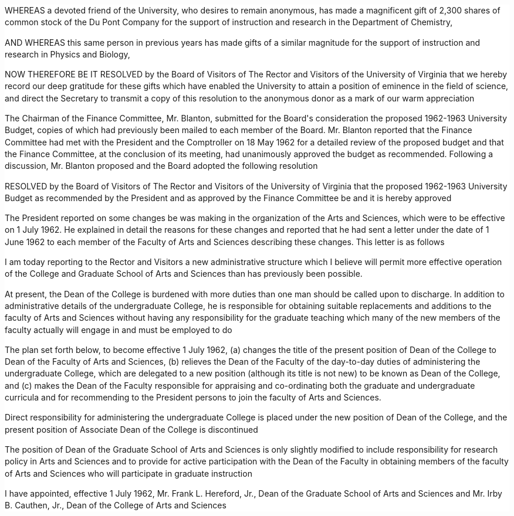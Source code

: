 WHEREAS a devoted friend of the University, who desires to remain anonymous, has made a magnificent gift of 2,300 shares of common stock of the Du Pont Company for the support of instruction and research in the Department of Chemistry,

AND WHEREAS this same person in previous years has made gifts of a similar magnitude for the support of instruction and research in Physics and Biology,

NOW THEREFORE BE IT RESOLVED by the Board of Visitors of The Rector and Visitors of the University of Virginia that we hereby record our deep gratitude for these gifts which have enabled the University to attain a position of eminence in the field of science, and direct the Secretary to transmit a copy of this resolution to the anonymous donor as a mark of our warm appreciation

The Chairman of the Finance Committee, Mr. Blanton, submitted for the Board's consideration the proposed 1962-1963 University Budget, copies of which had previously been mailed to each member of the Board. Mr. Blanton reported that the Finance Committee had met with the President and the Comptroller on 18 May 1962 for a detailed review of the proposed budget and that the Finance Committee, at the conclusion of its meeting, had unanimously approved the budget as recommended. Following a discussion, Mr. Blanton proposed and the Board adopted the following resolution

RESOLVED by the Board of Visitors of The Rector and Visitors of the University of Virginia that the proposed 1962-1963 University Budget as recommended by the President and as approved by the Finance Committee be and it is hereby approved

The President reported on some changes be was making in the organization of the Arts and Sciences, which were to be effective on 1 July 1962. He explained in detail the reasons for these changes and reported that he had sent a letter under the date of 1 June 1962 to each member of the Faculty of Arts and Sciences describing these changes. This letter is as follows

I am today reporting to the Rector and Visitors a new administrative structure which I believe will permit more effective operation of the College and Graduate School of Arts and Sciences than has previously been possible.

At present, the Dean of the College is burdened with more duties than one man should be called upon to discharge. In addition to administrative details of the undergraduate College, he is responsible for obtaining suitable replacements and additions to the faculty of Arts and Sciences without having any responsibility for the graduate teaching which many of the new members of the faculty actually will engage in and must be employed to do

The plan set forth below, to become effective 1 July 1962, (a) changes the title of the present position of Dean of the College to Dean of the Faculty of Arts and Sciences, (b) relieves the Dean of the Faculty of the day-to-day duties of administering the undergraduate College, which are delegated to a new position (although its title is not new) to be known as Dean of the College, and (c) makes the Dean of the Faculty responsible for appraising and co-ordinating both the graduate and undergraduate curricula and for recommending to the President persons to join the faculty of Arts and Sciences.

Direct responsibility for administering the undergraduate College is placed under the new position of Dean of the College, and the present position of Associate Dean of the College is discontinued

The position of Dean of the Graduate School of Arts and Sciences is only slightly modified to include responsibility for research policy in Arts and Sciences and to provide for active participation with the Dean of the Faculty in obtaining members of the faculty of Arts and Sciences who will participate in graduate instruction

I have appointed, effective 1 July 1962, Mr. Frank L. Hereford, Jr., Dean of the Graduate School of Arts and Sciences and Mr. Irby B. Cauthen, Jr., Dean of the College of Arts and Sciences
